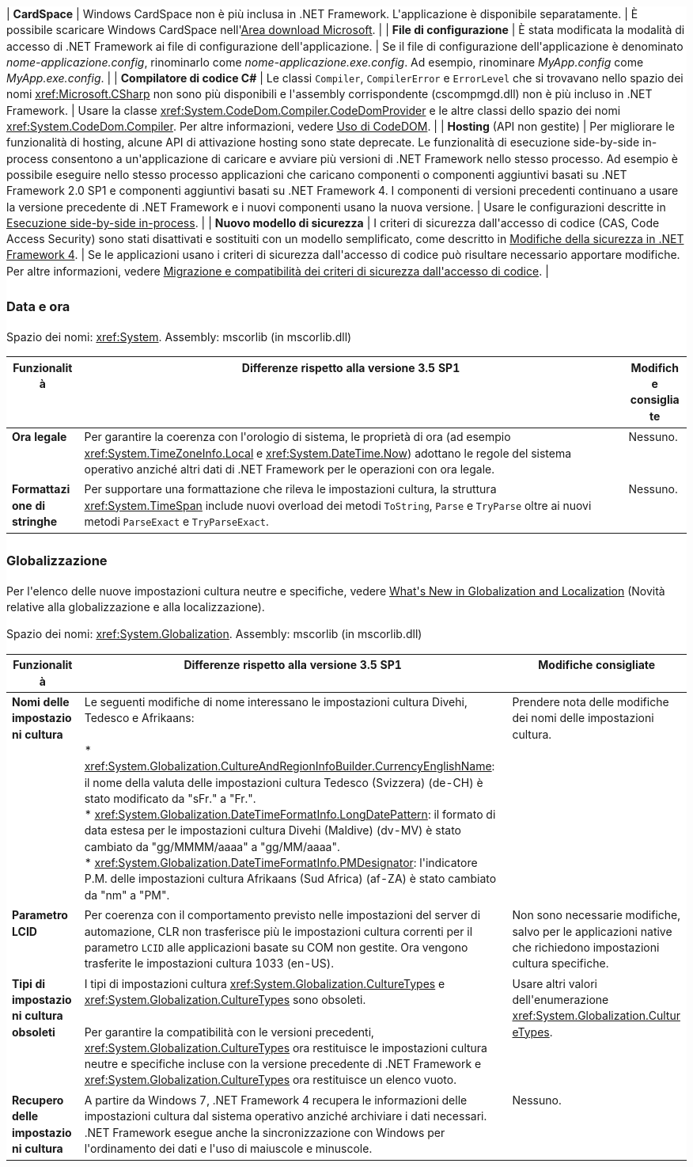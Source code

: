 | **CardSpace** | Windows CardSpace non è più inclusa in .NET Framework. L'applicazione è disponibile separatamente. | È possibile scaricare Windows CardSpace nell'[Area download Microsoft](https://go.microsoft.com/fwlink/?LinkId=199868). |
| **File di configurazione** | È stata modificata la modalità di accesso di .NET Framework ai file di configurazione dell'applicazione. | Se il file di configurazione dell'applicazione è denominato *nome-applicazione.config*, rinominarlo come *nome-applicazione.exe.config*. Ad esempio, rinominare *MyApp.config* come *MyApp.exe.config*. |
| **Compilatore di codice C#** | Le classi `Compiler`, `CompilerError` e `ErrorLevel` che si trovavano nello spazio dei nomi <xref:Microsoft.CSharp> non sono più disponibili e l'assembly corrispondente (cscompmgd.dll) non è più incluso in .NET Framework. | Usare la classe <xref:System.CodeDom.Compiler.CodeDomProvider> e le altre classi dello spazio dei nomi <xref:System.CodeDom.Compiler>. Per altre informazioni, vedere [Uso di CodeDOM](https://msdn.microsoft.com/library/y2k85ax6(v=vs.100).aspx). |
| **Hosting** (API non gestite) | Per migliorare le funzionalità di hosting, alcune API di attivazione hosting sono state deprecate. Le funzionalità di esecuzione side-by-side in-process consentono a un'applicazione di caricare e avviare più versioni di .NET Framework nello stesso processo. Ad esempio è possibile eseguire nello stesso processo applicazioni che caricano componenti o componenti aggiuntivi basati su .NET Framework 2.0 SP1 e componenti aggiuntivi basati su .NET Framework 4. I componenti di versioni precedenti continuano a usare la versione precedente di .NET Framework e i nuovi componenti usano la nuova versione. | Usare le configurazioni descritte in [Esecuzione side-by-side in-process](/dotnet/framework/deployment/in-process-side-by-side-execution). |
| **Nuovo modello di sicurezza** | I criteri di sicurezza dall'accesso di codice (CAS, Code Access Security) sono stati disattivati e sostituiti con un modello semplificato, come descritto in [Modifiche della sicurezza in .NET Framework 4](https://msdn.microsoft.com/library/dd233103(v=vs.100).aspx). | Se le applicazioni usano i criteri di sicurezza dall'accesso di codice può risultare necessario apportare modifiche. Per altre informazioni, vedere [Migrazione e compatibilità dei criteri di sicurezza dall'accesso di codice](/dotnet/framework/misc/code-access-security-policy-compatibility-and-migration). |

### <a name="date-and-time"></a>Data e ora

Spazio dei nomi: <xref:System>. Assembly: mscorlib (in mscorlib.dll)

| Funzionalità | Differenze rispetto alla versione 3.5 SP1 | Modifiche consigliate |
| ------- | ------------------------ | ------------------- |
| **Ora legale** | Per garantire la coerenza con l'orologio di sistema, le proprietà di ora (ad esempio <xref:System.TimeZoneInfo.Local> e <xref:System.DateTime.Now>) adottano le regole del sistema operativo anziché altri dati di .NET Framework per le operazioni con ora legale. | Nessuno. |
| **Formattazione di stringhe** | Per supportare una formattazione che rileva le impostazioni cultura, la struttura <xref:System.TimeSpan> include nuovi overload dei metodi `ToString`, `Parse` e `TryParse` oltre ai nuovi metodi `ParseExact` e `TryParseExact`. | Nessuno. |


### <a name="globalization"></a>Globalizzazione

Per l'elenco delle nuove impostazioni cultura neutre e specifiche, vedere [What's New in Globalization and Localization](https://msdn.microsoft.com/library/dd997383(v=vs.100).aspx) (Novità relative alla globalizzazione e alla localizzazione).

Spazio dei nomi: <xref:System.Globalization>. Assembly: mscorlib (in mscorlib.dll)

| Funzionalità | Differenze rispetto alla versione 3.5 SP1 | Modifiche consigliate |
| ------- | ------------------------ | ------------------- |
| **Nomi delle impostazioni cultura** | Le seguenti modifiche di nome interessano le impostazioni cultura Divehi, Tedesco e Afrikaans:<br><br>* <xref:System.Globalization.CultureAndRegionInfoBuilder.CurrencyEnglishName>: il nome della valuta delle impostazioni cultura Tedesco (Svizzera) (de-CH) è stato modificato da "sFr." a "Fr.".<br>* <xref:System.Globalization.DateTimeFormatInfo.LongDatePattern>: il formato di data estesa per le impostazioni cultura Divehi (Maldive) (dv-MV) è stato cambiato da "gg/MMMM/aaaa" a "gg/MM/aaaa".<br>* <xref:System.Globalization.DateTimeFormatInfo.PMDesignator>: l'indicatore P.M. delle impostazioni cultura Afrikaans (Sud Africa) (af-ZA) è stato cambiato da "nm" a "PM". | Prendere nota delle modifiche dei nomi delle impostazioni cultura. |
| **Parametro LCID** | Per coerenza con il comportamento previsto nelle impostazioni del server di automazione, CLR non trasferisce più le impostazioni cultura correnti per il parametro `LCID` alle applicazioni basate su COM non gestite. Ora vengono trasferite le impostazioni cultura 1033 (en-US). | Non sono necessarie modifiche, salvo per le applicazioni native che richiedono impostazioni cultura specifiche. |
| **Tipi di impostazioni cultura obsoleti** | I tipi di impostazioni cultura <xref:System.Globalization.CultureTypes> e <xref:System.Globalization.CultureTypes> sono obsoleti.<br><br>Per garantire la compatibilità con le versioni precedenti, <xref:System.Globalization.CultureTypes> ora restituisce le impostazioni cultura neutre e specifiche incluse con la versione precedente di .NET Framework e <xref:System.Globalization.CultureTypes> ora restituisce un elenco vuoto. | Usare altri valori dell'enumerazione <xref:System.Globalization.CultureTypes>. |
| **Recupero delle impostazioni cultura** | A partire da Windows 7, .NET Framework 4 recupera le informazioni delle impostazioni cultura dal sistema operativo anziché archiviare i dati necessari. .NET Framework esegue anche la sincronizzazione con Windows per l'ordinamento dei dati e l'uso di maiuscole e minuscole. | Nessuno. |